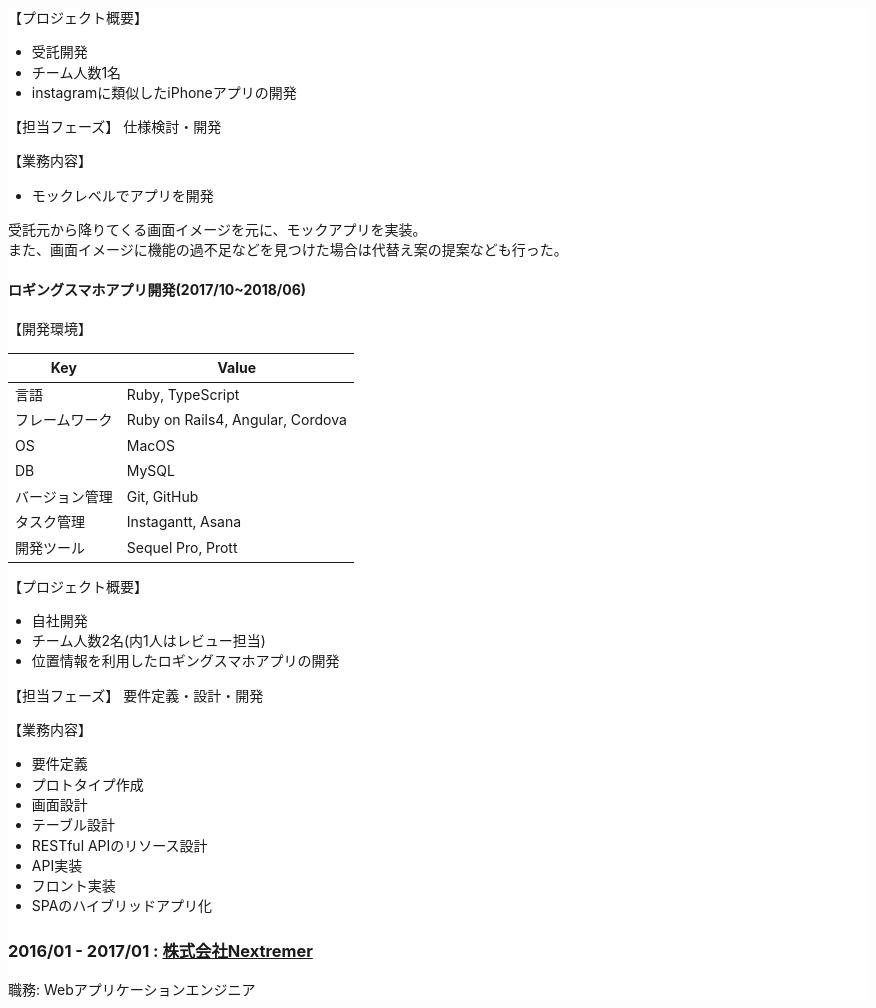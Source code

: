 【プロジェクト概要】
- 受託開発
- チーム人数1名
- instagramに類似したiPhoneアプリの開発

【担当フェーズ】
仕様検討・開発

【業務内容】
- モックレベルでアプリを開発

受託元から降りてくる画面イメージを元に、モックアプリを実装。  
また、画面イメージに機能の過不足などを見つけた場合は代替え案の提案なども行った。

#### ロギングスマホアプリ開発(2017/10~2018/06)
【開発環境】

|Key|Value|
|---|-----|
|言語|Ruby, TypeScript|
|フレームワーク|Ruby on Rails4, Angular, Cordova|
|OS|MacOS|
|DB|MySQL|
|バージョン管理|Git, GitHub|
|タスク管理|Instagantt, Asana|
|開発ツール|Sequel Pro, Prott|

【プロジェクト概要】
- 自社開発
- チーム人数2名(内1人はレビュー担当)
- 位置情報を利用したロギングスマホアプリの開発

【担当フェーズ】
要件定義・設計・開発

【業務内容】
- 要件定義
- プロトタイプ作成
- 画面設計
- テーブル設計
- RESTful APIのリソース設計
- API実装
- フロント実装
- SPAのハイブリッドアプリ化

### 2016/01 - 2017/01 : [株式会社Nextremer](https://www.nextremer.com/)

職務: Webアプリケーションエンジニア
